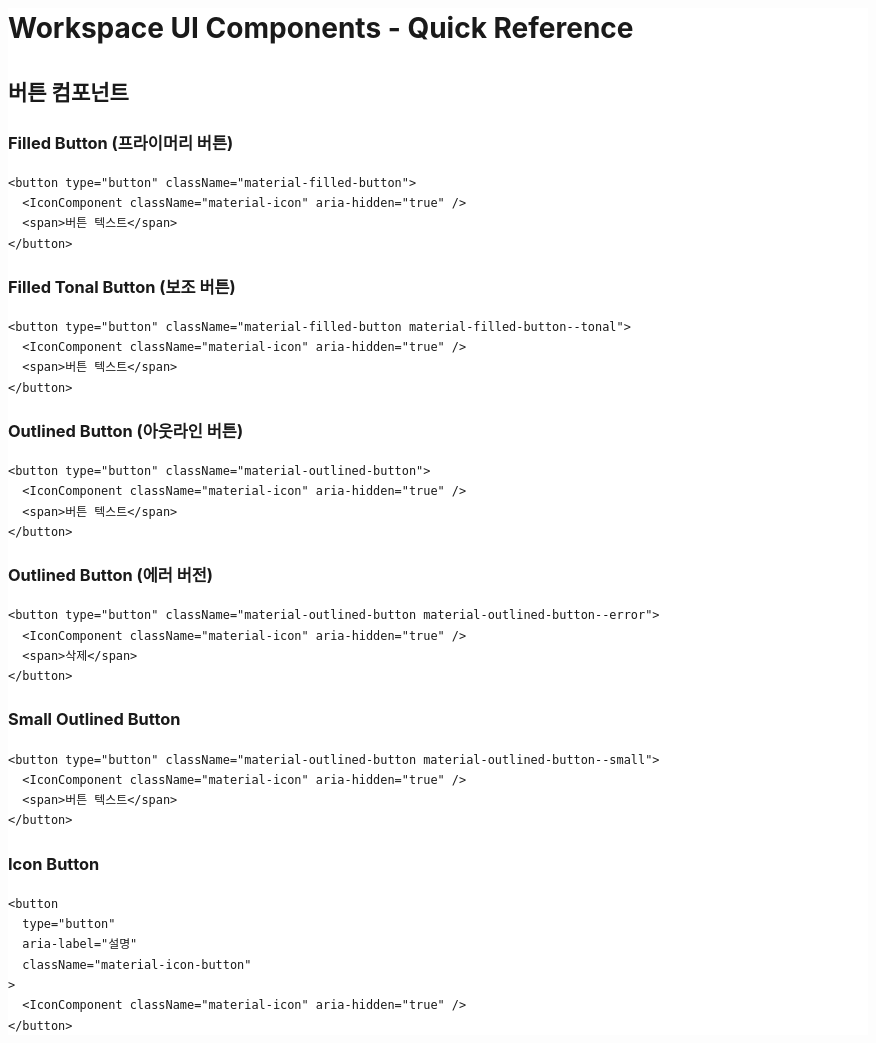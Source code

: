 # Workspace UI Components - Quick Reference

## 버튼 컴포넌트

### Filled Button (프라이머리 버튼)
```tsx
<button type="button" className="material-filled-button">
  <IconComponent className="material-icon" aria-hidden="true" />
  <span>버튼 텍스트</span>
</button>
```

### Filled Tonal Button (보조 버튼)
```tsx
<button type="button" className="material-filled-button material-filled-button--tonal">
  <IconComponent className="material-icon" aria-hidden="true" />
  <span>버튼 텍스트</span>
</button>
```

### Outlined Button (아웃라인 버튼)
```tsx
<button type="button" className="material-outlined-button">
  <IconComponent className="material-icon" aria-hidden="true" />
  <span>버튼 텍스트</span>
</button>
```

### Outlined Button (에러 버전)
```tsx
<button type="button" className="material-outlined-button material-outlined-button--error">
  <IconComponent className="material-icon" aria-hidden="true" />
  <span>삭제</span>
</button>
```

### Small Outlined Button
```tsx
<button type="button" className="material-outlined-button material-outlined-button--small">
  <IconComponent className="material-icon" aria-hidden="true" />
  <span>버튼 텍스트</span>
</button>
```

### Icon Button
```tsx
<button
  type="button"
  aria-label="설명"
  className="material-icon-button"
>
  <IconComponent className="material-icon" aria-hidden="true" />
</button>
```
